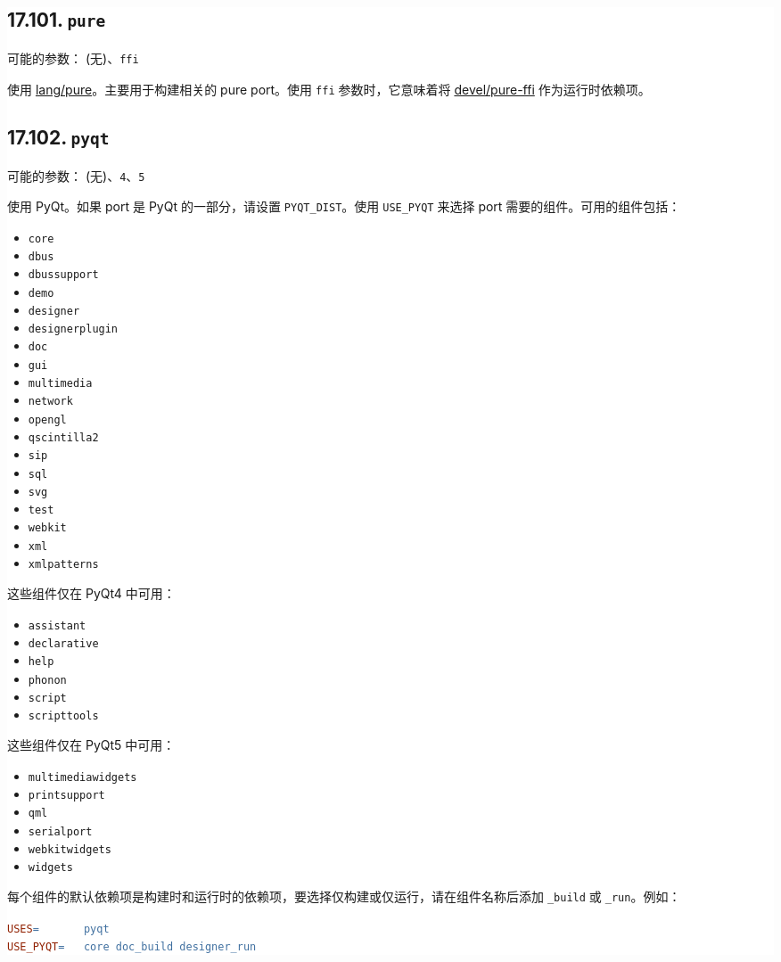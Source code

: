 ## 17.101. `pure`

可能的参数： (无)、`ffi`

使用 [lang/pure](https://cgit.freebsd.org/ports/tree/lang/pure/)。主要用于构建相关的 pure port。使用 `ffi` 参数时，它意味着将 [devel/pure-ffi](https://cgit.freebsd.org/ports/tree/devel/pure-ffi/) 作为运行时依赖项。

## 17.102. `pyqt`

可能的参数： (无)、`4`、`5`

使用 PyQt。如果 port 是 PyQt 的一部分，请设置 `PYQT_DIST`。使用 `USE_PYQT` 来选择 port 需要的组件。可用的组件包括：

* `core`
* `dbus`
* `dbussupport`
* `demo`
* `designer`
* `designerplugin`
* `doc`
* `gui`
* `multimedia`
* `network`
* `opengl`
* `qscintilla2`
* `sip`
* `sql`
* `svg`
* `test`
* `webkit`
* `xml`
* `xmlpatterns`

这些组件仅在 PyQt4 中可用：

* `assistant`
* `declarative`
* `help`
* `phonon`
* `script`
* `scripttools`

这些组件仅在 PyQt5 中可用：

* `multimediawidgets`
* `printsupport`
* `qml`
* `serialport`
* `webkitwidgets`
* `widgets`

每个组件的默认依赖项是构建时和运行时的依赖项，要选择仅构建或仅运行，请在组件名称后添加 `_build` 或 `_run`。例如：

```makefile
USES=		pyqt
USE_PYQT=	core doc_build designer_run
```
